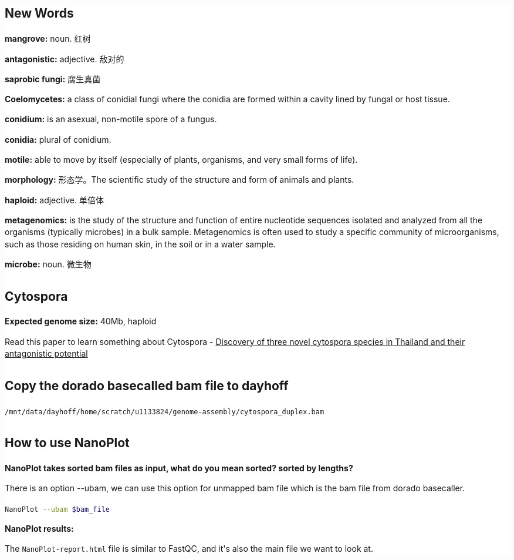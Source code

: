 ## New Words

__mangrove:__ noun. 红树

__antagonistic:__ adjective. 敌对的

__saprobic fungi:__ 腐生真菌

__Coelomycetes:__ a class of conidial fungi where the conidia are formed within a cavity lined by fungal or host tissue. 

__conidium:__ is an asexual, non-motile spore of a fungus. 

__conidia:__ plural of conidium.

__motile:__ able to move by itself (especially of plants, organisms, and very small forms of life). 

__morphology:__ 形态学。The scientific study of the structure and form of animals and plants. 

__haploid:__ adjective. 单倍体

__metagenomics:__ is the study of the structure and function of entire nucleotide sequences isolated and analyzed from all the organisms (typically microbes) in a bulk sample. Metagenomics is often used to study a specific community of microorganisms, such as those residing on human skin, in the soil or in a water sample.

__microbe:__ noun. 微生物



## Cytospora

__Expected genome size:__ 40Mb, haploid 

Read this paper to learn something about Cytospora - [Discovery of three novel cytospora species in Thailand and their antagonistic potential](https://www.mdpi.com/1424-2818/13/10/488) 



## Copy the dorado basecalled bam file to dayhoff

`/mnt/data/dayhoff/home/scratch/u1133824/genome-assembly/cytospora_duplex.bam` 

## How to use NanoPlot

__NanoPlot takes sorted bam files as input, what do you mean sorted? sorted by lengths?__

There is an option --ubam, we can use this option for unmapped bam file which is the bam file from dorado basecaller. 

```sh
NanoPlot --ubam $bam_file 
```

__NanoPlot results:__

The `NanoPlot-report.html` file is similar to FastQC, and it's also the main file we want to look at.

